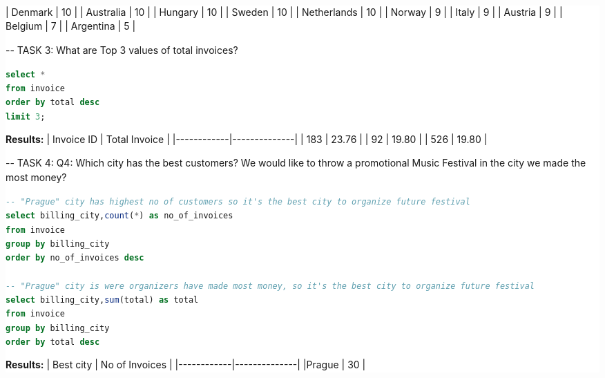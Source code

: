 | Denmark             | 10                |
| Australia           | 10                |
| Hungary             | 10                |
| Sweden              | 10                |
| Netherlands         | 10                |
| Norway              | 9                 |
| Italy               | 9                 |
| Austria             | 9                 |
| Belgium             | 7                 |
| Argentina           | 5                 |

  
-- TASK 3: What are Top 3 values of total invoices?
````sql
select *
from invoice
order by total desc
limit 3;
````
**Results:**
| Invoice ID | Total Invoice |
|------------|--------------|
| 183        | 23.76        |
| 92         | 19.80        |
| 526        | 19.80        |
 
-- TASK 4: Q4: Which city has the best customers? We would like to throw a promotional Music Festival in the city we made the most money?
````sql
-- "Prague" city has highest no of customers so it's the best city to organize future festival
select billing_city,count(*) as no_of_invoices
from invoice
group by billing_city
order by no_of_invoices desc

-- "Prague" city is were organizers have made most money, so it's the best city to organize future festival
select billing_city,sum(total) as total
from invoice
group by billing_city
order by total desc

````
**Results:**
| Best city | No of Invoices |
|------------|--------------|
|Prague       | 30       |

